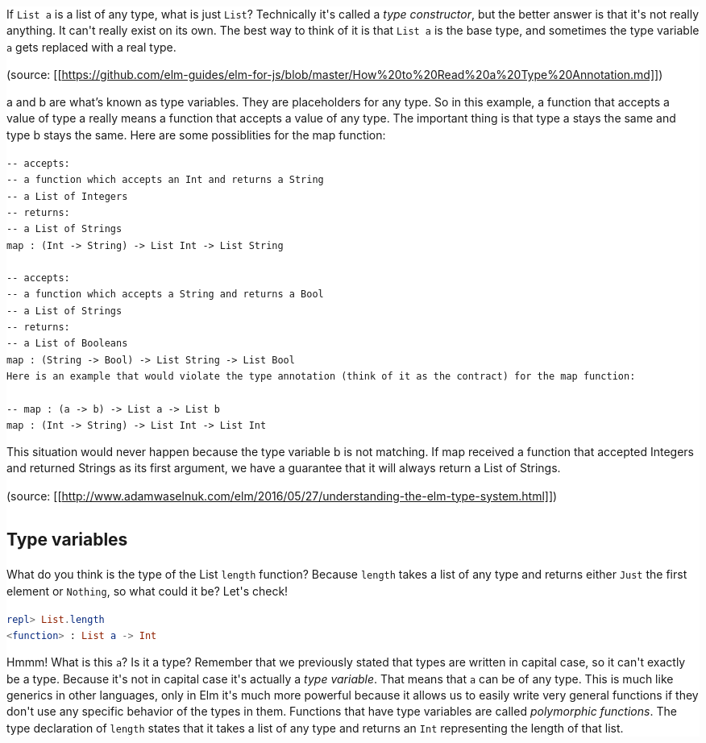 If `List a` is a list of any type, what is just `List`? Technically it's called a *type constructor*, but the better answer is that it's not really anything. It can't really exist on its own. The best way to think of it is that `List a` is the base type, and sometimes the type variable `a` gets replaced with a real type.

(source: [[https://github.com/elm-guides/elm-for-js/blob/master/How%20to%20Read%20a%20Type%20Annotation.md]])


a and b are what’s known as type variables. They are placeholders for any type. So in this example, a function that accepts a value of type a really means a function that accepts a value of any type. The important thing is that type a stays the same and type b stays the same. Here are some possiblities for the map function:

    -- accepts:
    -- a function which accepts an Int and returns a String
    -- a List of Integers
    -- returns:
    -- a List of Strings
    map : (Int -> String) -> List Int -> List String

    -- accepts:
    -- a function which accepts a String and returns a Bool
    -- a List of Strings
    -- returns:
    -- a List of Booleans
    map : (String -> Bool) -> List String -> List Bool
    Here is an example that would violate the type annotation (think of it as the contract) for the map function:

    -- map : (a -> b) -> List a -> List b
    map : (Int -> String) -> List Int -> List Int

This situation would never happen because the type variable b is not matching. If map received a function that accepted Integers and returned Strings as its first argument, we have a guarantee that it will always return a List of Strings.

(source: [[http://www.adamwaselnuk.com/elm/2016/05/27/understanding-the-elm-type-system.html]])

## Type variables

What do you think is the type of the List `length` function? Because `length` takes a list of any type and returns either `Just` the first element or `Nothing`, so what could it be? Let's check!

```elm
repl> List.length
<function> : List a -> Int
```

Hmmm! What is this `a`? Is it a type? Remember that we previously stated that types are written in capital case, so it can't exactly be a type. Because it's not in capital case it's actually a *type variable*. That means that `a` can be of any type. This is much like generics in other languages, only in Elm it's much more powerful because it allows us to easily write very general functions if they don't use any specific behavior of the types in them. Functions that have type variables are called *polymorphic functions*. The type declaration of `length` states that it takes a list of any type and returns an `Int` representing the length of that list.
